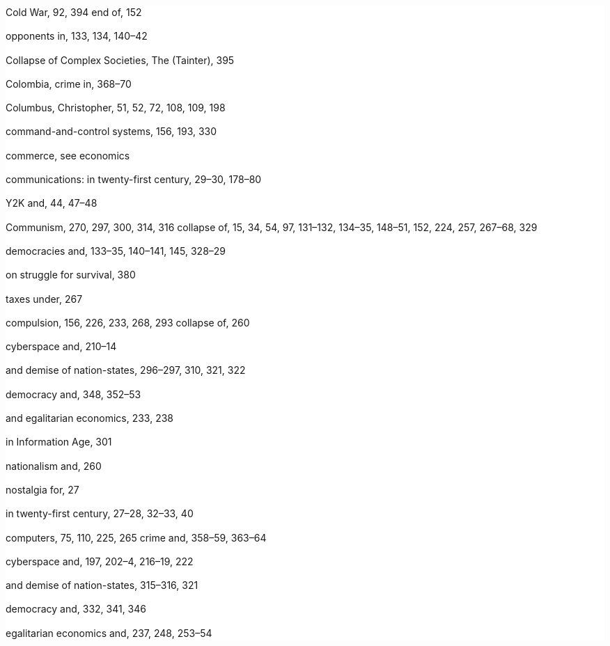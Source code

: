 Cold War, 92, 394 end of, 152

opponents in, 133, 134, 140–42





Collapse of Complex Societies, The (Tainter), 395

Colombia, crime in, 368–70

Columbus, Christopher, 51, 52, 72, 108, 109, 198

command-and-control systems, 156, 193, 330

commerce, see economics

communications: in twenty-first century, 29–30, 178–80

Y2K and, 44, 47–48





Communism, 270, 297, 300, 314, 316 collapse of, 15, 34, 54, 97, 131–132, 134–35, 148–51, 152, 224, 257, 267–68, 329

democracies and, 133–35, 140–141, 145, 328–29

on struggle for survival, 380

taxes under, 267





compulsion, 156, 226, 233, 268, 293 collapse of, 260

cyberspace and, 210–14

and demise of nation-states, 296–297, 310, 321, 322

democracy and, 348, 352–53

and egalitarian economics, 233, 238

in Information Age, 301

nationalism and, 260

nostalgia for, 27

in twenty-first century, 27–28, 32–33, 40





computers, 75, 110, 225, 265 crime and, 358–59, 363–64

cyberspace and, 197, 202–4, 216–19, 222

and demise of nation-states, 315–316, 321

democracy and, 332, 341, 346

egalitarian economics and, 237, 248, 253–54
